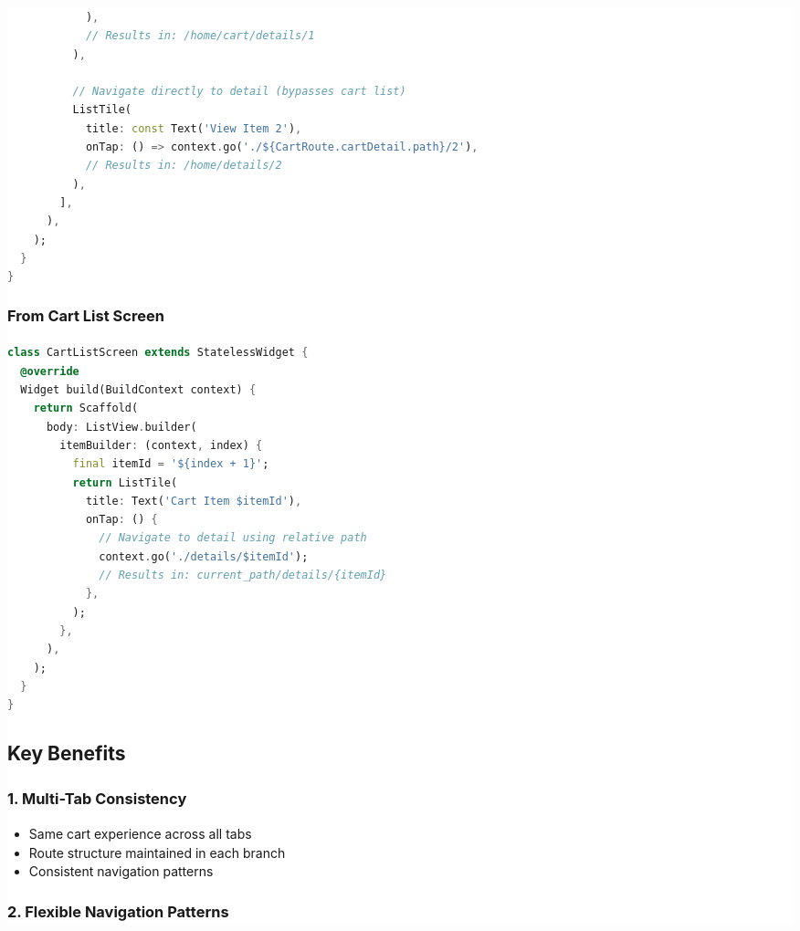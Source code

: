 ```dart
            ),
            // Results in: /home/cart/details/1
          ),

          // Navigate directly to detail (bypasses cart list)
          ListTile(
            title: const Text('View Item 2'),
            onTap: () => context.go('./${CartRoute.cartDetail.path}/2'),
            // Results in: /home/details/2
          ),
        ],
      ),
    );
  }
}
```

### From Cart List Screen

```dart
class CartListScreen extends StatelessWidget {
  @override
  Widget build(BuildContext context) {
    return Scaffold(
      body: ListView.builder(
        itemBuilder: (context, index) {
          final itemId = '${index + 1}';
          return ListTile(
            title: Text('Cart Item $itemId'),
            onTap: () {
              // Navigate to detail using relative path
              context.go('./details/$itemId');
              // Results in: current_path/details/{itemId}
            },
          );
        },
      ),
    );
  }
}
```

## Key Benefits

### 1. **Multi-Tab Consistency**

- Same cart experience across all tabs
- Route structure maintained in each branch
- Consistent navigation patterns

### 2. **Flexible Navigation Patterns**
